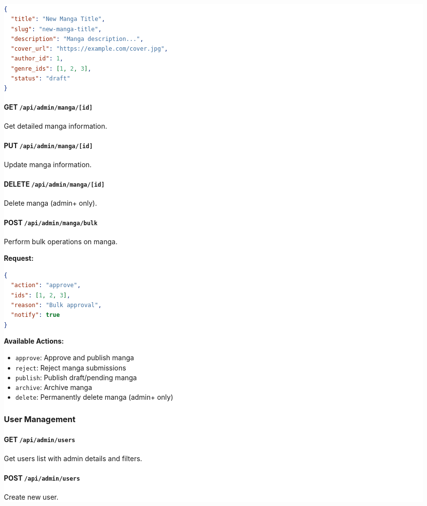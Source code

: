 ```json
{
  "title": "New Manga Title",
  "slug": "new-manga-title",
  "description": "Manga description...",
  "cover_url": "https://example.com/cover.jpg",
  "author_id": 1,
  "genre_ids": [1, 2, 3],
  "status": "draft"
}
```

#### GET `/api/admin/manga/[id]`

Get detailed manga information.

#### PUT `/api/admin/manga/[id]`

Update manga information.

#### DELETE `/api/admin/manga/[id]`

Delete manga (admin+ only).

#### POST `/api/admin/manga/bulk`

Perform bulk operations on manga.

**Request:**

```json
{
  "action": "approve",
  "ids": [1, 2, 3],
  "reason": "Bulk approval",
  "notify": true
}
```

**Available Actions:**

- `approve`: Approve and publish manga
- `reject`: Reject manga submissions
- `publish`: Publish draft/pending manga
- `archive`: Archive manga
- `delete`: Permanently delete manga (admin+ only)

### User Management

#### GET `/api/admin/users`

Get users list with admin details and filters.

#### POST `/api/admin/users`

Create new user.
